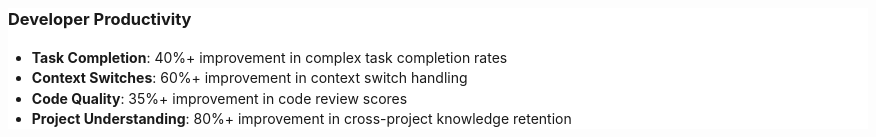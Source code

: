 ### Developer Productivity
- **Task Completion**: 40%+ improvement in complex task completion rates
- **Context Switches**: 60%+ improvement in context switch handling
- **Code Quality**: 35%+ improvement in code review scores
- **Project Understanding**: 80%+ improvement in cross-project knowledge retention